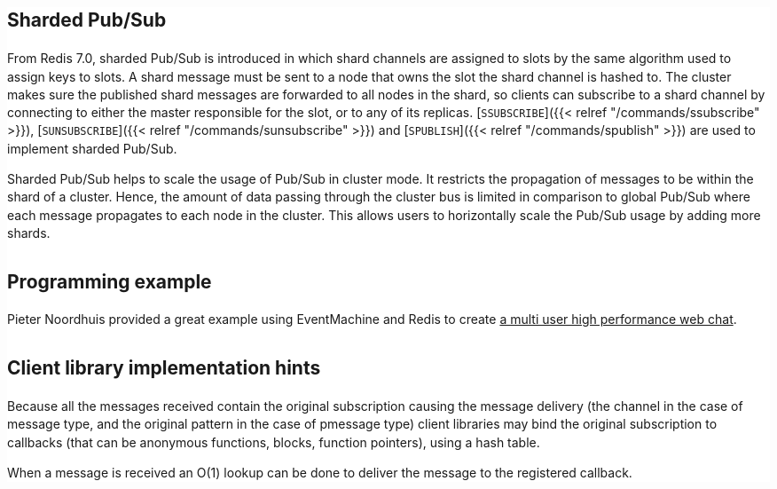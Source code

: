 ## Sharded Pub/Sub

From Redis 7.0, sharded Pub/Sub is introduced in which shard channels are assigned to slots by the same algorithm used to assign keys to slots. 
A shard message must be sent to a node that owns the slot the shard channel is hashed to. 
The cluster makes sure the published shard messages are forwarded to all nodes in the shard, so clients can subscribe to a shard channel by connecting to either the master responsible for the slot, or to any of its replicas.
[`SSUBSCRIBE`]({{< relref "/commands/ssubscribe" >}}), [`SUNSUBSCRIBE`]({{< relref "/commands/sunsubscribe" >}}) and [`SPUBLISH`]({{< relref "/commands/spublish" >}}) are used to implement sharded Pub/Sub.

Sharded Pub/Sub helps to scale the usage of Pub/Sub in cluster mode. 
It restricts the propagation of messages to be within the shard of a cluster. 
Hence, the amount of data passing through the cluster bus is limited in comparison to global Pub/Sub where each message propagates to each node in the cluster.
This allows users to horizontally scale the Pub/Sub usage by adding more shards.
 
## Programming example

Pieter Noordhuis provided a great example using EventMachine and Redis to create [a multi user high performance web chat](https://gist.github.com/pietern/348262).

## Client library implementation hints

Because all the messages received contain the original subscription causing the message delivery (the channel in the case of message type, and the original pattern in the case of pmessage type) client libraries may bind the original subscription to callbacks (that can be anonymous functions, blocks, function pointers), using a hash table.

When a message is received an O(1) lookup can be done to deliver the message to the registered callback.
